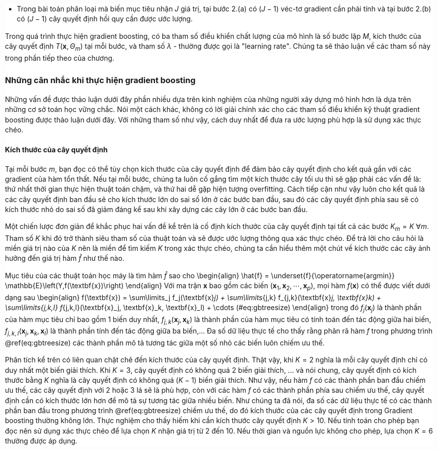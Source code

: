 - Trong bài toán phân loại mà biến mục tiêu nhận $J$ giá trị, tại bước 2.(a) có $(J-1)$ véc-tơ gradient cần phải tính và tại bước 2.(b) có $(J-1)$ cây quyết định hồi quy cần được ước lượng.

Trong quá trình thực hiện gradient boosting, có ba tham số điều khiển chất lượng của mô hình là số bước lặp $M$, kích thước của cây quyết định $T(\textbf{x},\Theta_m)$ tại mỗi bước, và tham số $\lambda$ - thường được gọi là "learning rate". Chúng ta sẽ thảo luận về các tham số này trong phần tiếp theo của chương.

### Những cân nhắc khi thực hiện gradient boosting
Những vấn đề được thảo luận dưới đây phần nhiều dựa trên kinh nghiệm của những người xây dựng mô hình hơn là dựa trên những cơ sở toán học vững chắc. Nói một cách khác, không có lời giải chính xác cho các tham số điều khiển kỹ thuật gradient boosting được thảo luận dưới đây. Với những tham số như vậy, cách duy nhất để đưa ra ước lượng phù hợp là sử dụng xác thực chéo. 

#### Kích thước của cây quyết định
Tại mỗi bước $m$, bạn đọc có thể tùy chọn kích thước của cây quyết định để đảm bảo cây quyết định cho kết quả gần với các gradient của hàm tổn thất. Nếu tại mỗi bước, chúng ta luôn cố gắng tìm một kích thước cây tối ưu thì sẽ gặp phải các vấn đề là: thứ nhất thời gian thực hiện thuật toán chậm, và thứ hai dễ gặp hiện tượng overfitting. Cách tiếp cận như vậy luôn cho kết quả là các cây quyết định ban đầu sẽ cho kích thước lớn do sai số lớn ở các bước ban đầu, sau đó các cây quyết định phía sau sẽ có kích thước nhỏ do sai số đã giảm đáng kể sau khi xây dựng các cây lớn ở các bước ban đầu. 

Một chiến lược đơn giản để khắc phục hai vấn đề kể trên là cố định kích thước của cây quyết định tại tất cả các bước $K_m = K$ $\forall m$. Tham số $K$ khi đó trở thành siêu tham số của thuật toán và sẽ được ước lượng thông qua xác thực chéo. Để trả lời cho câu hỏi là miền giá trị nào của $K$ nên là miền để tìm kiếm $K$ trong xác thực chéo, chúng ta cần hiểu thêm một chút về kích thước các cây ảnh hưởng đến giá trị hàm $\hat{f}$ như thế nào.

Mục tiêu của các thuật toán học máy là tìm hàm $\hat{f}$ sao cho
\begin{align}
  \hat{f} = \underset{f}{\operatorname{argmin}} \mathbb{E}\left(Y,f(\textbf{x})\right)
\end{align}
Với ma trận $\textbf{x}$ bao gồm các biến $(\textbf{x}_1, \textbf{x}_2, \cdots, \textbf{x}_p)$, mọi hàm $f(\textbf{x})$ có thể được viết dưới dạng sau
\begin{align}
  f(\textbf{x}) = \sum\limits_j f_j(\textbf{x}_j) + \sum\limits_{j,k} f_{j,k}(\textbf{x}_j, \textbf{x}_k) + \sum\limits_{j,k,l} f_{j,k,l}(\textbf{x}_j, \textbf{x}_k, \textbf{x}_l) + \cdots
  (\#eq:gbtreesize)
\end{align}
trong đó $f_j(\textbf{x}_j)$ là thành phần của hàm mục tiêu chỉ bao gồm 1 biến duy nhất, $f_{j,k}(\textbf{x}_j, \textbf{x}_k)$ là thành phần của hàm mục tiêu có tính toán đến tác động giữa hai biến, $f_{j,k,l}(\textbf{x}_j, \textbf{x}_k, \textbf{x}_l)$ là thành phần tính đến tác động giữa ba biến,... Đa số dữ liệu thực tế cho thấy rằng phân rã hàm $f$ trong phương trình \@ref(eq:gbtreesize) các thành phần mô tả tương tác giữa một số nhỏ các biến luôn chiếm ưu thế.

Phân tích kể trên có liên quan chặt chẽ đến kích thước của cây quyết định. Thật vậy, khi $K = 2$ nghĩa là mỗi cây quyết định chỉ có duy nhất một biến giải thích. Khi $K = 3$, cây quyết định có không quá 2 biến giải thích, ... và nói chung, cây quyết định có kích thước bằng $K$ nghĩa là cây quyết định có không quá $(K-1)$ biến giải thích. Như vậy, nếu hàm $f$ có các thành phần ban đầu chiếm ưu thế, các cây quyết định với 2 hoặc 3 lá sẽ là phù hợp, còn với các hàm $f$ có các thành phần phía sau chiếm ưu thế, cây quyết định cần có kích thước lớn hơn để mô tả sự tương tác giữa nhiều biến. Như chúng ta đã nói, đa số các dữ liệu thực tế có các thành phần ban đầu trong phương trình \@ref(eq:gbtreesize) chiếm ưu thế, do đó kích thước của các cây quyết định trong Gradient boosting thường không lớn. Thực nghiệm cho thấy hiếm khi cần kích thước cây quyết định $K > 10$. Nếu tính toán cho phép bạn đọc nên sử dụng xác thực chéo để lựa chọn $K$ nhận giá trị từ 2 đến 10. Nếu thời gian và nguồn lực không cho phép, lựa chọn $K = 6$ thường được áp dụng.
